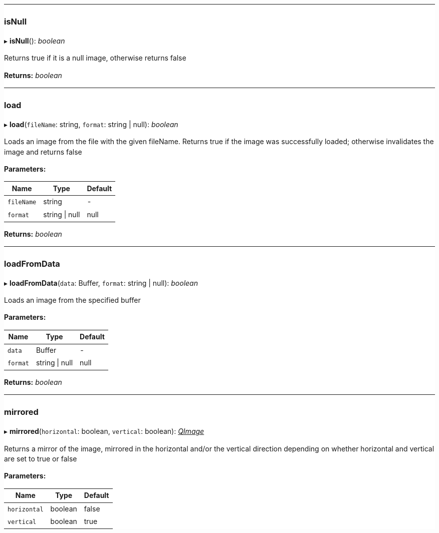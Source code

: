 ___

###  isNull

▸ **isNull**(): *boolean*

Returns true if it is a null image, otherwise returns false

**Returns:** *boolean*

___

###  load

▸ **load**(`fileName`: string, `format`: string | null): *boolean*

Loads an image from the file with the given fileName. Returns true if the image was
successfully loaded; otherwise invalidates the image and returns false

**Parameters:**

Name | Type | Default |
------ | ------ | ------ |
`fileName` | string | - |
`format` | string &#124; null | null |

**Returns:** *boolean*

___

###  loadFromData

▸ **loadFromData**(`data`: Buffer, `format`: string | null): *boolean*

Loads an image from the specified buffer

**Parameters:**

Name | Type | Default |
------ | ------ | ------ |
`data` | Buffer | - |
`format` | string &#124; null | null |

**Returns:** *boolean*

___

###  mirrored

▸ **mirrored**(`horizontal`: boolean, `vertical`: boolean): *[QImage](qimage.md)*

Returns a mirror of the image, mirrored in the horizontal and/or the vertical direction
depending on whether horizontal and vertical are set to true or false

**Parameters:**

Name | Type | Default |
------ | ------ | ------ |
`horizontal` | boolean | false |
`vertical` | boolean | true |
